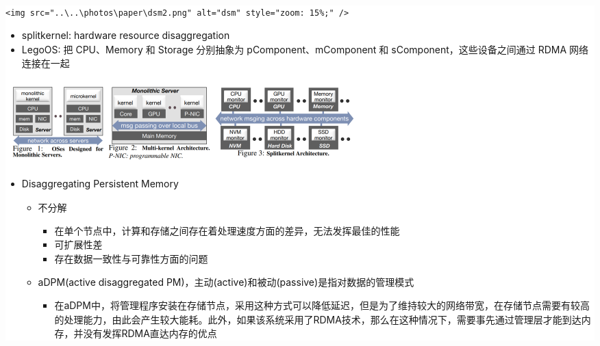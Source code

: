     <img src="..\..\photos\paper\dsm2.png" alt="dsm" style="zoom: 15%;" />

- splitkernel: hardware resource disaggregation
- LegoOS: 把 CPU、Memory 和 Storage 分别抽象为 pComponent、mComponent 和 sComponent，这些设备之间通过 RDMA 网络连接在一起

<img src="..\..\photos\paper\image-20211216141019871.png" alt="image-20211216141019871" style="zoom: 50%;" />

- Disaggregating Persistent Memory

  - 不分解

    - 在单个节点中，计算和存储之间存在着处理速度方面的差异，无法发挥最佳的性能
    - 可扩展性差
    - 存在数据一致性与可靠性方面的问题

  - aDPM(active disaggregated PM)，主动(active)和被动(passive)是指对数据的管理模式

    - 在aDPM中，将管理程序安装在存储节点，采用这种方式可以降低延迟，但是为了维持较大的网络带宽，在存储节点需要有较高的处理能力，由此会产生较大能耗。此外，如果该系统采用了RDMA技术，那么在这种情况下，需要事先通过管理层才能到达内存，并没有发挥RDMA直达内存的优点

